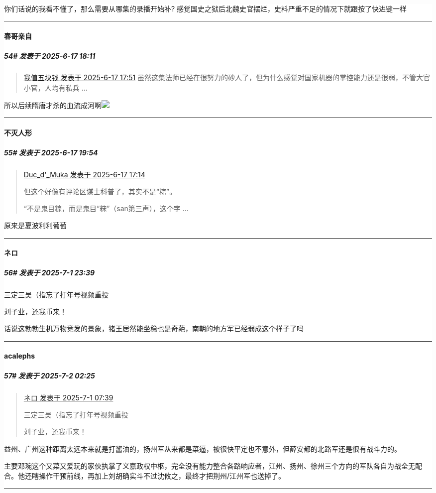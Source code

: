 你们话说的我看不懂了，那么需要从哪集的录播开始补?</blockquote>
感觉国史之狱后北魏史官摆烂，史料严重不足的情况下就跟按了快进键一样


*****

####  春哥亲自  
##### 54#       发表于 2025-6-17 18:11

<blockquote><a href="httphttps://stage1st.com/2b/forum.php?mod=redirect&amp;goto=findpost&amp;pid=67954849&amp;ptid=2253105" target="_blank">我值五块钱 发表于 2025-6-17 17:51</a>
虽然这集法师已经在很努力的砂人了，但为什么感觉对国家机器的掌控能力还是很弱，不管大官小官，人均有私兵 ...</blockquote>
所以后续隋唐才杀的血流成河啊<img src="https://static.stage1st.com/image/smiley/face2017/048.png" referrerpolicy="no-referrer">


*****

####  不灭人形  
##### 55#       发表于 2025-6-17 19:54

<blockquote><a href="httphttps://stage1st.com/2b/forum.php?mod=redirect&amp;goto=findpost&amp;pid=67954628&amp;ptid=2253105" target="_blank">Duc_d'_Muka 发表于 2025-6-17 17:14</a>

但这个好像有评论区谋士科普了，其实不是“粽”。

“不是鬼目粽，而是鬼目“䊉”（san第三声），这个字 ...</blockquote>
原来是夏波利利葡萄

*****

####  ネロ  
##### 56#       发表于 2025-7-1 23:39

三定三吴（指忘了打年号视频重投

刘子业，还我币来！

话说这勃勃生机万物竞发的景象，猪王居然能坐稳也是奇葩，南朝的地方军已经弱成这个样子了吗


*****

####  acalephs  
##### 57#       发表于 2025-7-2 02:25

<blockquote><a href="httphttps://stage1st.com/2b/forum.php?mod=redirect&amp;goto=findpost&amp;pid=68031216&amp;ptid=2253105" target="_blank">ネロ 发表于 2025-7-1 07:39</a>

三定三吴（指忘了打年号视频重投

刘子业，还我币来！</blockquote>
益州、广州这种距离太远本来就是打酱油的，扬州军从来都是菜逼，被很快平定也不意外，但薛安都的北路军还是很有战斗力的。

主要邓琬这个又菜又爱玩的家伙执掌了义嘉政权中枢，完全没有能力整合各路响应者，江州、扬州、徐州三个方向的军队各自为战全无配合。他还瞎操作干预前线，再加上刘胡确实斗不过沈攸之，最终才把荆州/江州军也送掉了。

*****
